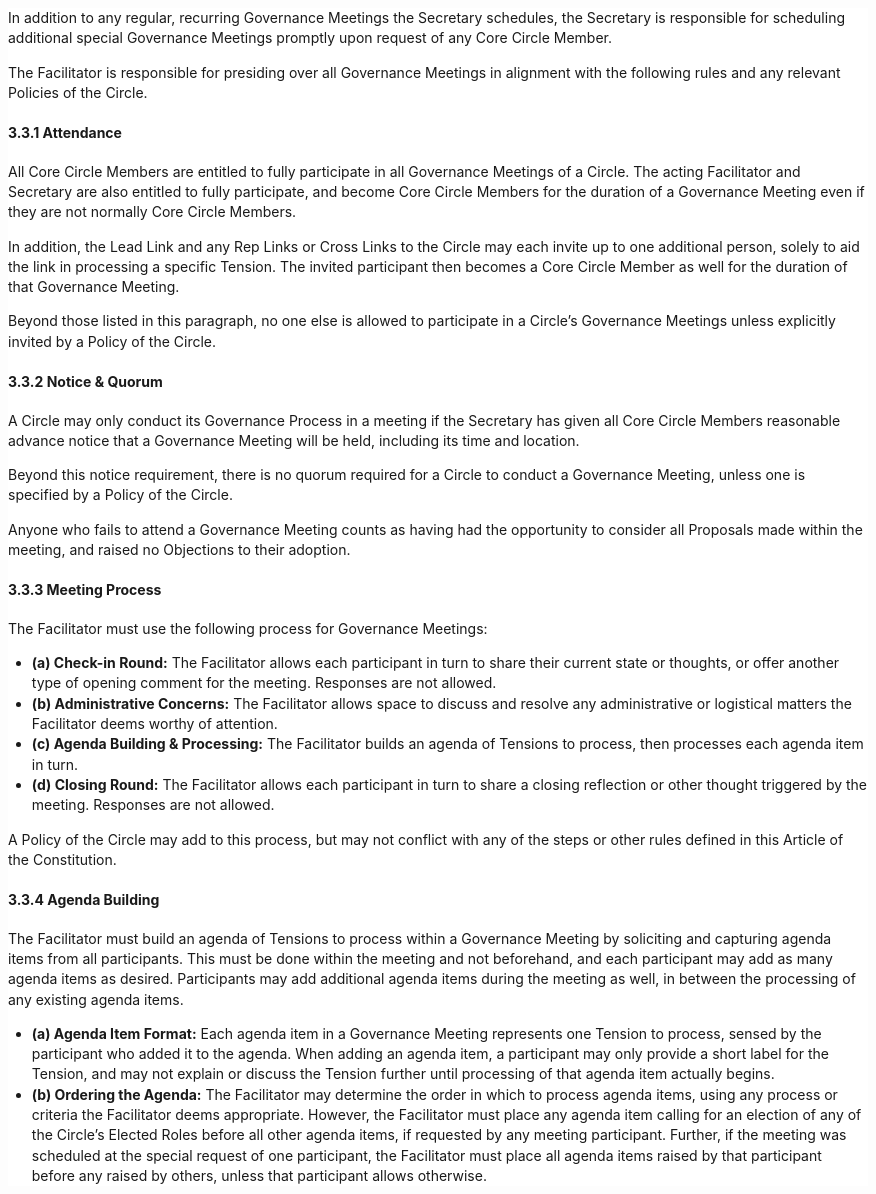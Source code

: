In addition to any regular, recurring Governance Meetings the Secretary schedules, the Secretary is responsible for scheduling additional special Governance Meetings promptly upon request of any Core Circle Member. 

The Facilitator is responsible for presiding over all Governance Meetings in alignment with the following rules and any relevant Policies of the Circle.

#### 3.3.1 Attendance

All Core Circle Members are entitled to fully participate in all Governance Meetings of a Circle. The acting Facilitator and Secretary are also entitled to fully participate, and become Core Circle Members for the duration of a Governance Meeting even if they are not normally Core Circle Members.

In addition, the Lead Link and any Rep Links or Cross Links to the Circle may each invite up to one additional person, solely to aid the link in processing a specific Tension. The invited participant then becomes a Core Circle Member as well for the duration of that Governance Meeting.

Beyond those listed in this paragraph, no one else is allowed to participate in a Circle’s Governance Meetings unless explicitly invited by a Policy of the Circle.

#### 3.3.2 Notice & Quorum

A Circle may only conduct its Governance Process in a meeting if the Secretary has given all Core Circle Members reasonable advance notice that a Governance Meeting will be held, including its time and location.

Beyond this notice requirement, there is no quorum required for a Circle to conduct a Governance Meeting, unless one is specified by a Policy of the Circle.

Anyone who fails to attend a Governance Meeting counts as having had the opportunity to consider all Proposals made within the meeting, and raised no Objections to their adoption.

#### 3.3.3 Meeting Process

The Facilitator must use the following process for Governance Meetings:

- **(a) Check-in Round:** The Facilitator allows each participant in turn to share their current state or thoughts, or offer another type of opening comment for the meeting. Responses are not allowed.
- **(b) Administrative Concerns:** The Facilitator allows space to discuss and resolve any administrative or logistical matters the Facilitator deems worthy of attention.
- **(c) Agenda Building & Processing:** The Facilitator builds an agenda of Tensions to process, then processes each agenda item in turn.
- **(d) Closing Round:** The Facilitator allows each participant in turn to share a closing reflection or other thought triggered by the meeting. Responses are not allowed.

A Policy of the Circle may add to this process, but may not conflict with any of the steps or other rules defined in this Article of the Constitution.

#### 3.3.4 Agenda Building

The Facilitator must build an agenda of Tensions to process within a Governance Meeting by soliciting and capturing agenda items from all participants. This must be done within the meeting and not beforehand, and each participant may add as many agenda items as desired. Participants may add additional agenda items during the meeting as well, in between the processing of any existing agenda items.

- **(a) Agenda Item Format:** Each agenda item in a Governance Meeting represents one Tension to process, sensed by the participant who added it to the agenda. When adding an agenda item, a participant may only provide a short label for the Tension, and may not explain or discuss the Tension further until processing of that agenda item actually begins.
- **(b) Ordering the Agenda:** The Facilitator may determine the order in which to process agenda items, using any process or criteria the Facilitator deems appropriate. However, the Facilitator must place any agenda item calling for an election of any of the Circle’s Elected Roles before all other agenda items, if requested by any meeting participant. Further, if the meeting was scheduled at the special request of one participant, the Facilitator must place all agenda items raised by that participant before any raised by others, unless that participant allows otherwise.